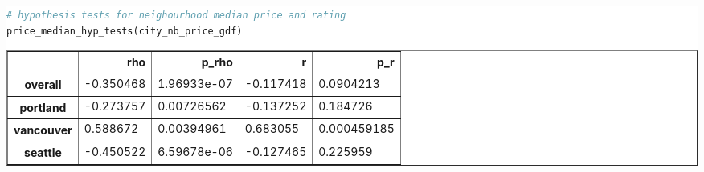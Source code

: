 

```python
# hypothesis tests for neighourhood median price and rating
price_median_hyp_tests(city_nb_price_gdf)
```




<div>
<style scoped>
    .dataframe tbody tr th:only-of-type {
        vertical-align: middle;
    }

    .dataframe tbody tr th {
        vertical-align: top;
    }

    .dataframe thead th {
        text-align: right;
    }
</style>
<table border="1" class="dataframe">
  <thead>
    <tr style="text-align: right;">
      <th></th>
      <th>rho</th>
      <th>p_rho</th>
      <th>r</th>
      <th>p_r</th>
    </tr>
  </thead>
  <tbody>
    <tr>
      <th>overall</th>
      <td>-0.350468</td>
      <td>1.96933e-07</td>
      <td>-0.117418</td>
      <td>0.0904213</td>
    </tr>
    <tr>
      <th>portland</th>
      <td>-0.273757</td>
      <td>0.00726562</td>
      <td>-0.137252</td>
      <td>0.184726</td>
    </tr>
    <tr>
      <th>vancouver</th>
      <td>0.588672</td>
      <td>0.00394961</td>
      <td>0.683055</td>
      <td>0.000459185</td>
    </tr>
    <tr>
      <th>seattle</th>
      <td>-0.450522</td>
      <td>6.59678e-06</td>
      <td>-0.127465</td>
      <td>0.225959</td>
    </tr>
  </tbody>
</table>
</div>
